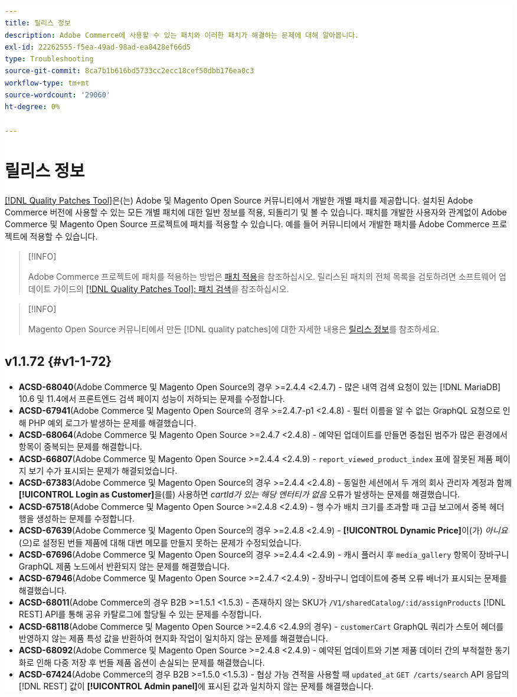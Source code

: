 ```yaml
---
title: 릴리스 정보
description: Adobe Commerce에 사용할 수 있는 패치와 이러한 패치가 해결하는 문제에 대해 알아봅니다.
exl-id: 22262555-f5ea-49ad-98ad-ea8428ef66d5
type: Troubleshooting
source-git-commit: 8ca7b1b616bd5733cc2ecc18cef50dbb176ea0c3
workflow-type: tm+mt
source-wordcount: '29060'
ht-degree: 0%

---
```


# 릴리스 정보

[[!DNL Quality Patches Tool]](https://github.com/magento/quality-patches)은(는) Adobe 및 Magento Open Source 커뮤니티에서 개발한 개별 패치를 제공합니다. 설치된 Adobe Commerce 버전에 사용할 수 있는 모든 개별 패치에 대한 일반 정보를 적용, 되돌리기 및 볼 수 있습니다. 패치를 개발한 사용자와 관계없이 Adobe Commerce 및 Magento Open Source 프로젝트에 패치를 적용할 수 있습니다. 예를 들어 커뮤니티에서 개발한 패치를 Adobe Commerce 프로젝트에 적용할 수 있습니다.

>[!INFO]
>
>Adobe Commerce 프로젝트에 패치를 적용하는 방법은 [패치 적용](https://experienceleague.adobe.com/docs/commerce-operations/tools/quality-patches-tool/usage.html?lang=ko#apply-individual-patches)을 참조하십시오. 릴리스된 패치의 전체 목록을 검토하려면 소프트웨어 업데이트 가이드의 [[!DNL Quality Patches Tool]: 패치 검색](https://experienceleague.adobe.com/tools/commerce-quality-patches/index.html?lang=ko)을 참조하십시오.

>[!INFO]
>
>Magento Open Source 커뮤니티에서 만든 [!DNL quality patches]에 대한 자세한 내용은 [릴리스 정보](https://github.com/magento/quality-patches/blob/master/community-release-notes.md)를 참조하세요.

## v1.1.72 {#v1-1-72}

* **ACSD-68040**(Adobe Commerce 및 Magento Open Source의 경우 >=2.4.4 &lt;2.4.7) - 많은 내역 검색 요청이 있는 [!DNL MariaDB] 10.6 및 11.4에서 프론트엔드 검색 페이지 성능이 저하되는 문제를 수정합니다.
* **ACSD-67941**(Adobe Commerce 및 Magento Open Source의 경우 >=2.4.7-p1 &lt;2.4.8) - 필터 이름을 알 수 없는 GraphQL 요청으로 인해 PHP 예외 로그가 발생하는 문제를 해결했습니다.
* **ACSD-68064**(Adobe Commerce 및 Magento Open Source >=2.4.7 &lt;2.4.8) - 예약된 업데이트를 만들면 중첩된 범주가 많은 환경에서 항목이 중복되는 문제를 해결합니다.
* **ACSD-66807**(Adobe Commerce 및 Magento Open Source >=2.4.4 &lt;2.4.9) - `report_viewed_product_index` 표에 잘못된 제품 페이지 보기 수가 표시되는 문제가 해결되었습니다.
* **ACSD-67383**(Adobe Commerce 및 Magento Open Source의 경우 >=2.4.4 &lt;2.4.8) - 동일한 세션에서 두 개의 회사 관리자 계정과 함께 **[!UICONTROL Login as Customer]**&#x200B;을(를) 사용하면 *cartId가 있는 해당 엔터티가 없음* 오류가 발생하는 문제를 해결했습니다.
* **ACSD-67518**(Adobe Commerce 및 Magento Open Source >=2.4.8 &lt;2.4.9) - 행 수가 배치 크기를 초과할 때 고급 보고에서 중복 헤더 행을 생성하는 문제를 수정합니다.
* **ACSD-67639**(Adobe Commerce 및 Magento Open Source의 경우 >=2.4.8 &lt;2.4.9) - **[!UICONTROL Dynamic Price]**&#x200B;이(가) *아니요*(으)로 설정된 번들 제품에 대해 대변 메모를 만들지 못하는 문제가 수정되었습니다.
* **ACSD-67696**(Adobe Commerce 및 Magento Open Source의 경우 >=2.4.4 &lt;2.4.9) - 캐시 플러시 후 `media_gallery` 항목이 장바구니 GraphQL 제품 노드에서 반환되지 않는 문제를 해결했습니다.
* **ACSD-67946**(Adobe Commerce 및 Magento Open Source >=2.4.7 &lt;2.4.9) - 장바구니 업데이트에 중복 오류 배너가 표시되는 문제를 해결했습니다.
* **ACSD-68011**(Adobe Commerce의 경우 B2B >=1.5.1 &lt;1.5.3) - 존재하지 않는 SKU가 `/V1/sharedCatalog/:id/assignProducts` [!DNL REST] API를 통해 공유 카탈로그에 할당될 수 있는 문제를 수정합니다.
* **ACSD-68118**(Adobe Commerce 및 Magento Open Source >=2.4.6 &lt;2.4.9의 경우) - `customerCart` GraphQL 쿼리가 스토어 헤더를 반영하지 않는 제품 특성 값을 반환하여 현지화 작업이 일치하지 않는 문제를 해결했습니다.
* **ACSD-68092**(Adobe Commerce 및 Magento Open Source >=2.4.8 &lt;2.4.9) - 예약된 업데이트와 기본 제품 데이터 간의 부적절한 동기화로 인해 다중 저장 후 번들 제품 옵션이 손실되는 문제를 해결했습니다.
* **ACSD-67424**(Adobe Commerce의 경우 B2B >=1.5.0 &lt;1.5.3) - 협상 가능 견적을 사용할 때 `updated_at` `GET /carts/search` API 응답의 [!DNL REST] 값이 **[!UICONTROL Admin panel]**&#x200B;에 표시된 값과 일치하지 않는 문제를 해결했습니다.